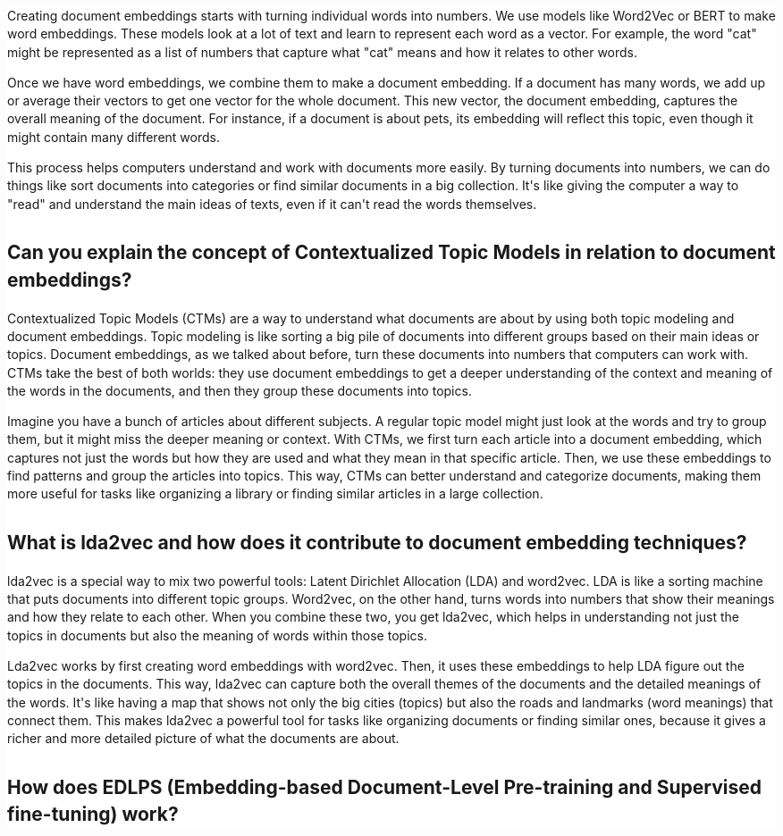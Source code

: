 Creating document embeddings starts with turning individual words into numbers. We use models like Word2Vec or BERT to make word embeddings. These models look at a lot of text and learn to represent each word as a vector. For example, the word "cat" might be represented as a list of numbers that capture what "cat" means and how it relates to other words.

Once we have word embeddings, we combine them to make a document embedding. If a document has many words, we add up or average their vectors to get one vector for the whole document. This new vector, the document embedding, captures the overall meaning of the document. For instance, if a document is about pets, its embedding will reflect this topic, even though it might contain many different words.

This process helps computers understand and work with documents more easily. By turning documents into numbers, we can do things like sort documents into categories or find similar documents in a big collection. It's like giving the computer a way to "read" and understand the main ideas of texts, even if it can't read the words themselves.

## Can you explain the concept of Contextualized Topic Models in relation to document embeddings?

Contextualized Topic Models (CTMs) are a way to understand what documents are about by using both topic modeling and document embeddings. Topic modeling is like sorting a big pile of documents into different groups based on their main ideas or topics. Document embeddings, as we talked about before, turn these documents into numbers that computers can work with. CTMs take the best of both worlds: they use document embeddings to get a deeper understanding of the context and meaning of the words in the documents, and then they group these documents into topics.

Imagine you have a bunch of articles about different subjects. A regular topic model might just look at the words and try to group them, but it might miss the deeper meaning or context. With CTMs, we first turn each article into a document embedding, which captures not just the words but how they are used and what they mean in that specific article. Then, we use these embeddings to find patterns and group the articles into topics. This way, CTMs can better understand and categorize documents, making them more useful for tasks like organizing a library or finding similar articles in a large collection.

## What is lda2vec and how does it contribute to document embedding techniques?

lda2vec is a special way to mix two powerful tools: Latent Dirichlet Allocation (LDA) and word2vec. LDA is like a sorting machine that puts documents into different topic groups. Word2vec, on the other hand, turns words into numbers that show their meanings and how they relate to each other. When you combine these two, you get lda2vec, which helps in understanding not just the topics in documents but also the meaning of words within those topics.

Lda2vec works by first creating word embeddings with word2vec. Then, it uses these embeddings to help LDA figure out the topics in the documents. This way, lda2vec can capture both the overall themes of the documents and the detailed meanings of the words. It's like having a map that shows not only the big cities (topics) but also the roads and landmarks (word meanings) that connect them. This makes lda2vec a powerful tool for tasks like organizing documents or finding similar ones, because it gives a richer and more detailed picture of what the documents are about.

## How does EDLPS (Embedding-based Document-Level Pre-training and Supervised fine-tuning) work?
